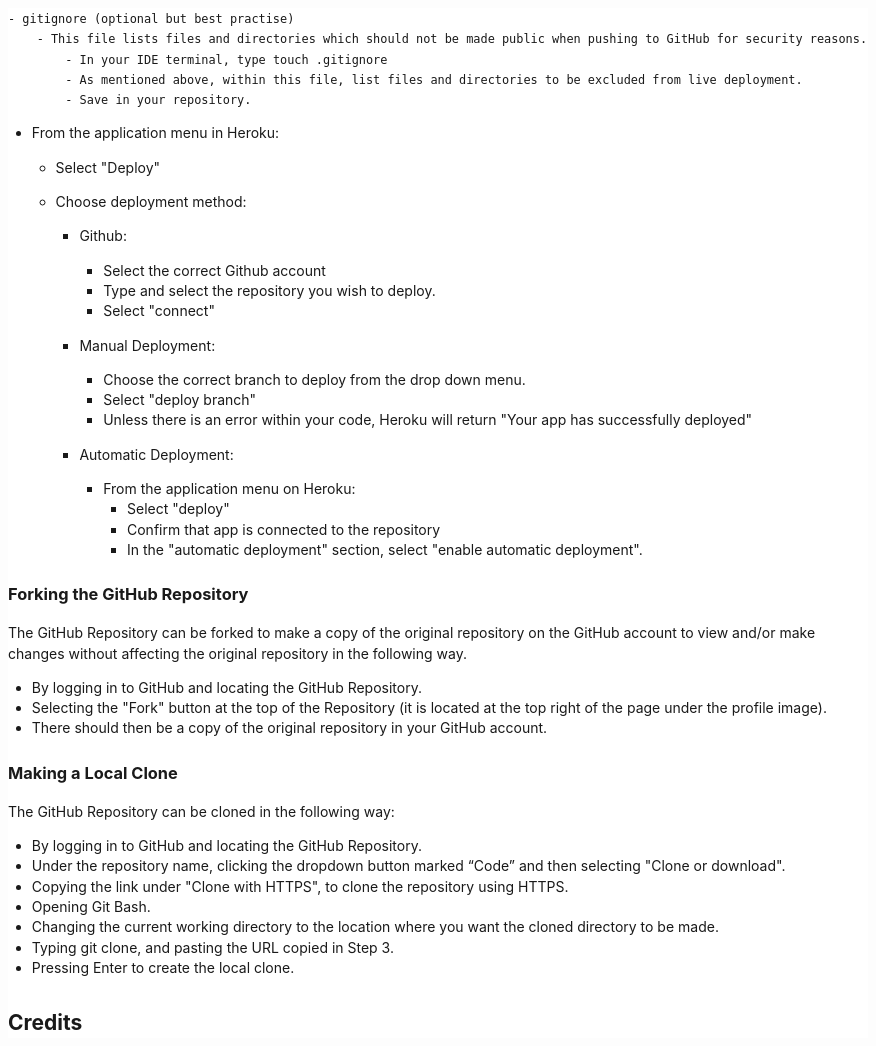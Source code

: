     - gitignore (optional but best practise)
        - This file lists files and directories which should not be made public when pushing to GitHub for security reasons. 
            - In your IDE terminal, type touch .gitignore
            - As mentioned above, within this file, list files and directories to be excluded from live deployment.
            - Save in your repository.

- From the application menu in Heroku: 
    - Select "Deploy"
    - Choose deployment method:

        - Github:
            - Select the correct Github account
            - Type and select the repository you wish to deploy. 
            - Select "connect"

        - Manual Deployment:
            - Choose the correct branch to deploy from the drop down menu.
            - Select "deploy branch"
            - Unless there is an error within your code, Heroku will return "Your app has successfully deployed"

        - Automatic Deployment: 
            - From the application menu on Heroku:
                - Select "deploy"
                - Confirm that app is connected to the repository
                - In the "automatic deployment" section, select "enable automatic deployment".

### Forking the GitHub Repository 

The GitHub Repository can be forked to make a copy of the original repository on the GitHub account to view and/or make changes without affecting the original repository in the following way.

- By logging in to GitHub and locating the GitHub Repository.
- Selecting the "Fork" button at the top of the Repository (it is located at the top right of the page under the profile image).
- There should then be a copy of the original repository in your GitHub account.

### Making a Local Clone 

The GitHub Repository can be cloned in the following way:

- By logging in to GitHub and locating the GitHub Repository.
- Under the repository name, clicking the dropdown button marked “Code” and then selecting "Clone or download".
- Copying the link under "Clone with HTTPS", to clone the repository using HTTPS.
- Opening Git Bash.
- Changing the current working directory to the location where you want the cloned directory to be made.
- Typing git clone, and pasting the URL copied in Step 3.
- Pressing Enter to create the local clone.



## Credits
